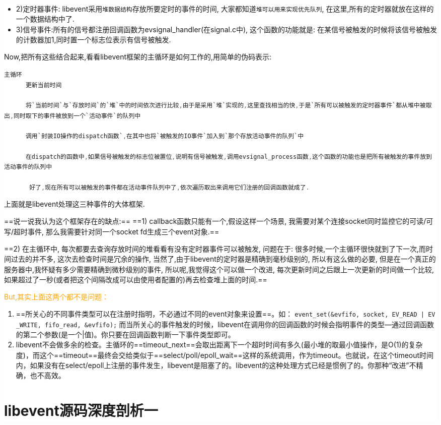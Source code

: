 - 2)定时器事件:
libevent采用`堆数据结构`存放所要定时的事件的时间,
大家都知道`堆可以用来实现优先队列`,
在这里,所有的定时器就放在这样的一个数据结构中了.
- 3)信号事件:所有的信号都注册回调函数为evsignal_handler(在signal.c中),
这个函数的功能就是:
在某信号被触发的时候将该信号被触发的计数器加1,同时置一个标志位表示有信号被触发.

Now,把所有这些结合起来,看看libevent框架的主循环是如何工作的,用简单的伪码表示:

```c
主循环
      更新当前时间

      将`当前时间`与`存放时间`的`堆`中的时间依次进行比较,由于是采用`堆`实现的,这里查找相当的快,于是`所有可以被触发的定时器事件`都从堆中被取出,同时取下的事件被放到一个`活动事件`的队列中

      调用`封装IO操作的dispatch函数`,在其中也将`被触发的IO事件`加入到`那个存放活动事件的队列`中

      在dispatch的函数中,如果信号被触发的标志位被置位,说明有信号被触发,调用evsignal_process函数,这个函数的功能也是把所有被触发的事件放到活动事件的队列中

       好了,现在所有可以被触发的事件都在活动事件队列中了,依次遍历取出来调用它们注册的回调函数就成了.
```

上面就是libevent处理这三种事件的大体框架.

==说一说我认为这个框架存在的缺点:==
		==1) callback函数只能有一个,假设这样一个场景,
我需要对某个连接socket同时监控它的可读/可写/超时事件,
那么我需要针对同一个socket fd生成三个event对象.==

==2) 在主循环中,
每次都要去查询存放时间的堆看看有没有定时器事件可以被触发,
问题在于:
很多时候,一个主循环很快就到了下一次,而时间过去的并不多,
这次去检查时间是冗余的操作,
当然了,由于libevent的定时器是精确到毫秒级别的,
所以有这么做的必要,
但是在一个真正的服务器中,我怀疑有多少需要精确到微秒级别的事件,
所以呢,我觉得这个可以做一个改进,
每次更新时间之后跟上一次更新的时间做一个比较,
如果超过了一秒(或者把这个间隔改成可以由使用者配置的)再去检查堆上面的时间.==

<font color=orange>But,其实上面这两个都不是问题：</font>
1) ==所关心的不同事件类型可以在注册时指明，不必通过不同的event对象来设置==。如：
`event_set(&evfifo, socket, EV_READ | EV_WRITE, fifo_read, &evfifo);`
而当所关心的事件触发的时候，libevent在调用你的回调函数的时候会指明事件的类型—通过回调函数的第二个参数(是一个|值)。你只要在回调函数判断一下事件类型即可。
2) libevent不会做多余的检查。主循环的==timeout_next==会取出距离下一个超时时间有多久(最小堆的取最小值操作，是O(1)的复杂度)，而这个==timeout==最终会交给类似于==select/poll/epoll_wait==这样的系统调用，作为timeout。也就说，在这个timeout时间内，如果没有在select/epoll上注册的事件发生，libevent是阻塞了的。libevent的这种处理方式已经是惯例了的。你那种“改进”不精确，也不高效。

# libevent源码深度剖析一
